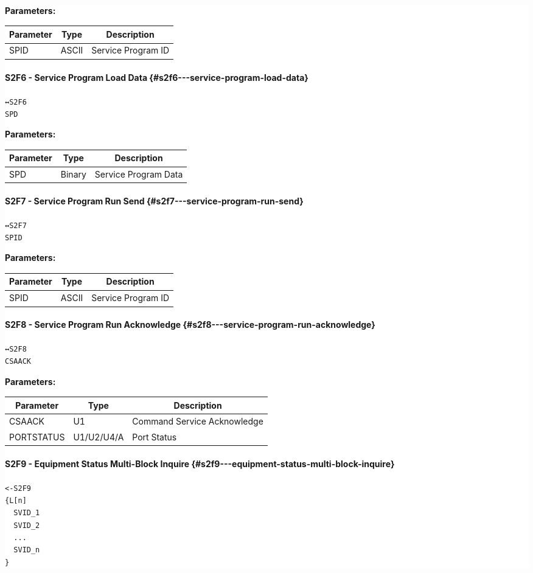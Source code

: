**Parameters:**

| Parameter | Type | Description |
|-----------|------|-------------|
| SPID | ASCII | Service Program ID |


#### **S2F6 - Service Program Load Data** {#s2f6---service-program-load-data}
```
↔S2F6
SPD
```

**Parameters:**

| Parameter | Type | Description |
|-----------|------|-------------|
| SPD | Binary | Service Program Data |


#### **S2F7 - Service Program Run Send** {#s2f7---service-program-run-send}
```
↔S2F7
SPID
```

**Parameters:**

| Parameter | Type | Description |
|-----------|------|-------------|
| SPID | ASCII | Service Program ID |


#### **S2F8 - Service Program Run Acknowledge** {#s2f8---service-program-run-acknowledge}
```
↔S2F8
CSAACK
```

**Parameters:**

| Parameter | Type | Description |
|-----------|------|-------------|
| CSAACK | U1 | Command Service Acknowledge |
| PORTSTATUS | U1/U2/U4/A | Port Status |


#### **S2F9 - Equipment Status Multi-Block Inquire** {#s2f9---equipment-status-multi-block-inquire}
```
<-S2F9
{L[n]
  SVID_1
  SVID_2
  ...
  SVID_n
}
```
